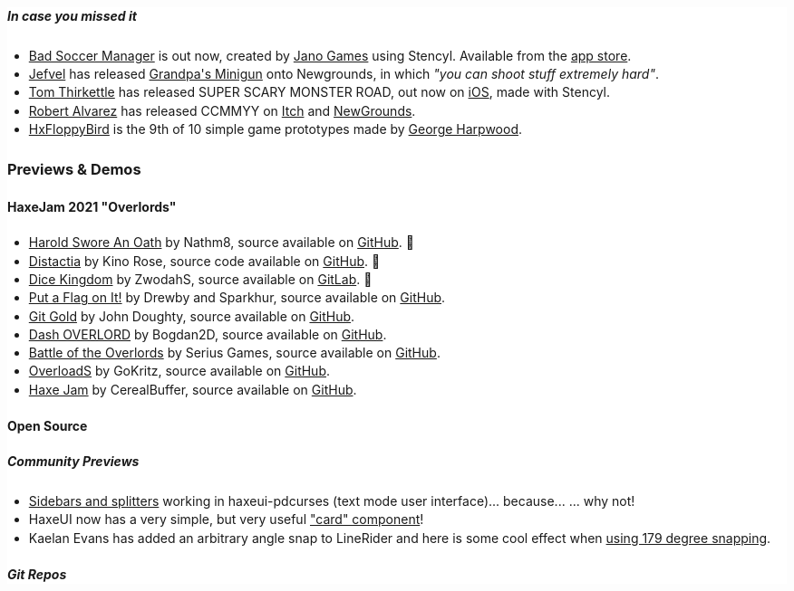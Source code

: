 
##### _In case you missed it_

- [Bad Soccer Manager](https://twitter.com/jano_games/status/1455585726783963137) is out now, created by [Jano Games](https://twitter.com/jano_games/status/1455585726783963137) using Stencyl. Available from the [app store](https://apps.apple.com/gb/app/bad-soccer-manager/id1587727329).
- [Jefvel](https://twitter.com/jefvel/status/1455654106962538499) has released [Grandpa's Minigun](https://www.newgrounds.com/portal/view/820650) onto Newgrounds, in which _"you can shoot stuff extremely hard"_.
- [Tom Thirkettle](https://twitter.com/redikariwarrior/status/1454826734147223554) has released SUPER SCARY MONSTER ROAD, out now on [iOS](https://apps.apple.com/gb/app/super-scary-monster-road/id1565791881), made with Stencyl.
- [Robert Alvarez](https://twitter.com/Rob1221dev/status/1455180940192452613) has released CCMMYY on [Itch](https://rob1221.itch.io/ccmmyy) and [NewGrounds](https://www.newgrounds.com/portal/view/820723).
- [HxFloppyBird](https://harpwood.itch.io/hxfloppybird) is the 9th of 10 simple game prototypes made by [George Harpwood](https://twitter.com/GeorgeHarpwood/status/1455868968628064265).

### Previews & Demos

#### HaxeJam 2021 "Overlords"

- [Harold Swore An Oath](https://itch.io/jam/haxejam-2021/rate/1246112) by Nathm8, source available on [GitHub](https://github.com/nathm8/HaroldSworeAnOath/). :1st_place_medal:
- [Distactia](https://kinoar.itch.io/distactia) by Kino Rose, source code available on [GitHub](https://github.com/KinoCreatesGames/distactia). :2nd_place_medal:
- [Dice Kingdom](https://zwodahs.itch.io/haxejam2021-dice-kingdom) by ZwodahS, source available on [GitLab](https://gitlab.com/ZwodahS/haxejam2021). :3rd_place_medal:
- [Put a Flag on It!](https://drewbys-games.itch.io/put-a-flag-on-it) by Drewby and Sparkhur, source available on [GitHub](https://github.com/drewby-t/put-a-flag-on-it).
- [Git Gold](https://jrdoughty.itch.io/gitgold) by John Doughty, source available on [GitHub](https://github.com/jrdoughty/EchoSystem/tree/OverlordJam).
- [Dash OVERLORD](https://bogdan2d.itch.io/dash-overlord-haxe21) by Bogdan2D, source available on [GitHub](https://github.com/Bogdan2D/Dash-OVERLORD).
- [Battle of the Overlords](https://seriusgames.itch.io/battle-of-the-overlords) by Serius Games, source available on [GitHub](https://github.com/Vascofr/Battle-of-the-Overlords).
- [OverloadS](https://itch.io/jam/haxejam-2021/rate/1238446) by GoKritz, source available on [GitHub](https://github.com/porkandbeans/overlords-jam).
- [Haxe Jam](https://cerealbuffer.itch.io/haxe-jam-2021) by CerealBuffer, source available on [GitHub](https://github.com/jobf/haxe-jam-2021).

#### Open Source

##### Community Previews

- [Sidebars and splitters](https://twitter.com/IanHarrigan1982/status/1456614190861459460) working in haxeui-pdcurses (text mode user interface)... because... ... why not!
- HaxeUI now has a very simple, but very useful ["card" component](https://twitter.com/IanHarrigan1982/status/1458106177858965507)!
- Kaelan Evans has added an arbitrary angle snap to LineRider and here is some cool effect when [using 179 degree snapping](https://twitter.com/kbeevans/status/1457164846575673344).

##### _Git Repos_
